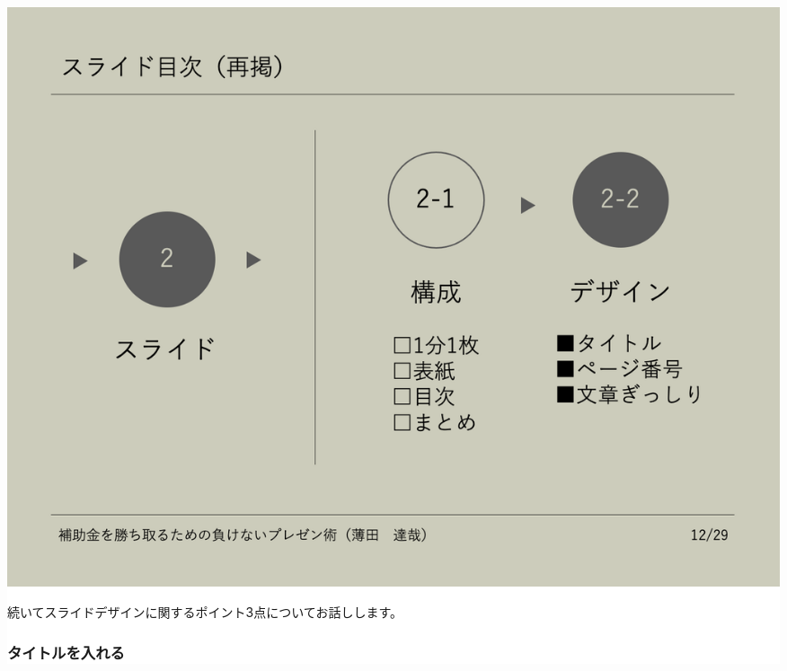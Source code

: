 ![](/images/articles/presentation-tips-for-dummies/slide-12.png)

続いてスライドデザインに関するポイント3点についてお話しします。

### タイトルを入れる
